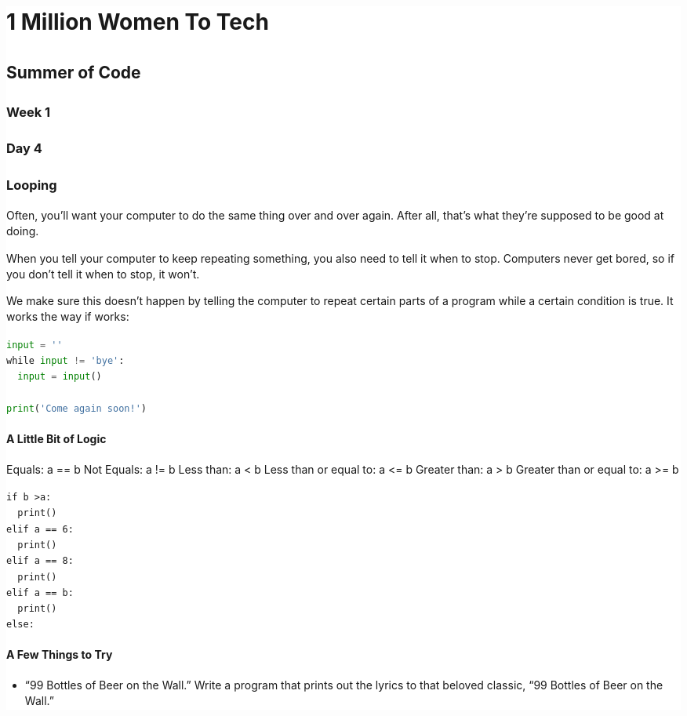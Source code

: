 # 1 Million Women To Tech

## Summer of Code

### Week 1 

### Day 4

### Looping

Often, you’ll want your computer to do the same thing over and over again. After all, that’s what they’re supposed to be good at doing.

When you tell your computer to keep repeating something, you also need to tell it when to stop. Computers never get bored, so if you don’t tell it when to stop, it won’t.

We make sure this doesn’t happen by telling the computer to repeat certain parts of a program while a certain condition is true. It works the way if works: 

```python
input = ​''​
​while​ input != ​'bye'​:
  input = input()
​
print(​'Come again soon!')​
```



#### A Little Bit of Logic

Equals: a == b
Not Equals: a != b
Less than: a < b
Less than or equal to: a <= b
Greater than: a > b
Greater than or equal to: a >= b

```
if b >a:
  print()
elif a == 6:
  print()
elif a == 8:
  print()
elif a == b:
  print()
else:
```

#### A Few Things to Try

- “99 Bottles of Beer on the Wall.” Write a program that prints out the lyrics to that beloved classic, “99 Bottles of Beer on the Wall.” 
